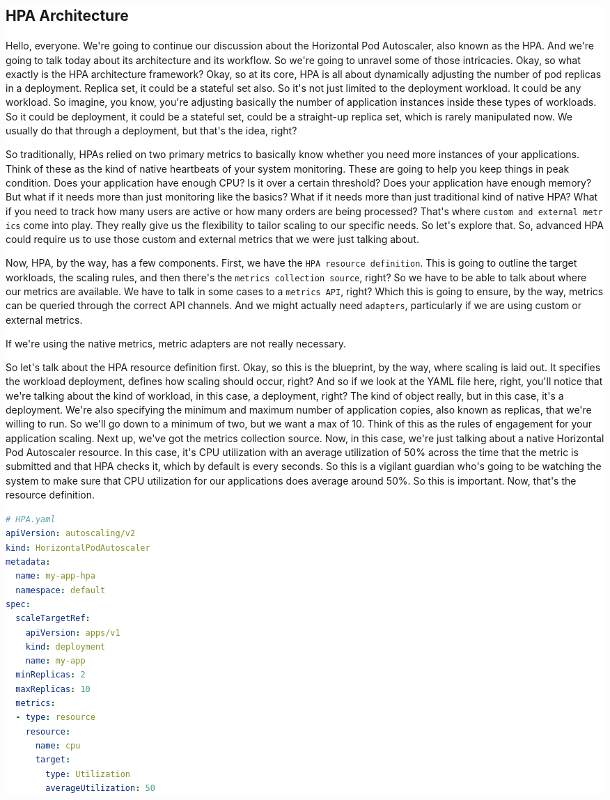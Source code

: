 ## HPA Architecture

Hello, everyone. We're going to continue our discussion about the Horizontal Pod Autoscaler, also known as the HPA. And we're going to talk today about its architecture and its workflow. So we're going to unravel some of those intricacies. Okay, so what exactly is the HPA architecture framework? Okay, so at its core, HPA is all about dynamically adjusting the number of pod replicas in a deployment. Replica set, it could be a stateful set also. So it's not just limited to the deployment workload. It could be any workload. So imagine, you know, you're adjusting basically the number of application instances inside these types of workloads. So it could be deployment, it could be a stateful set, could be a straight-up replica set, which is rarely manipulated now. We usually do that through a deployment, but that's the idea, right? 

So traditionally, HPAs relied on two primary metrics to basically know whether you need more instances of your applications. Think of these as the kind of native heartbeats of your system monitoring. These are going to help you keep things in peak condition. Does your application have enough CPU? Is it over a certain threshold? Does your application have enough memory? But what if it needs more than just monitoring like the basics? What if it needs more than just traditional kind of native HPA? What if you need to track how many users are active or how many orders are being processed? That's where `custom and external metrics` come into play. They really give us the flexibility to tailor scaling to our specific needs. So let's explore that. So, advanced HPA could require us to use those custom and external metrics that we were just talking about. 

Now, HPA, by the way, has a few components. First, we have the `HPA resource definition`. This is going to outline the target workloads, the scaling rules, and then there's the `metrics collection source`, right? So we have to be able to talk about where our metrics are available. We have to talk in some cases to a `metrics API`, right? Which this is going to ensure, by the way, metrics can be queried through the correct API channels. And we might actually need `adapters`, particularly if we are using custom or external metrics. 

If we're using the native metrics, metric adapters are not really necessary. 

So let's talk about the HPA resource definition first. Okay, so this is the blueprint, by the way, where scaling is laid out. It specifies the workload deployment, defines how scaling should occur, right? And so if we look at the YAML file here, right, you'll notice that we're talking about the kind of workload, in this case, a deployment, right? The kind of object really, but in this case, it's a deployment. We're also specifying the minimum and maximum number of application copies, also known as replicas, that we're willing to run. So we'll go down to a minimum of two, but we want a max of 10. Think of this as the rules of engagement for your application scaling. Next up, we've got the metrics collection source. Now, in this case, we're just talking about a native Horizontal Pod Autoscaler resource. In this case, it's CPU utilization with an average utilization of 50% across the time that the metric is submitted and that HPA checks it, which by default is every seconds. So this is a vigilant guardian who's going to be watching the system to make sure that CPU utilization for our applications does average around 50%. So this is important. Now, that's the resource definition. 

```yaml
# HPA.yaml
apiVersion: autoscaling/v2
kind: HorizontalPodAutoscaler
metadata:
  name: my-app-hpa
  namespace: default
spec:
  scaleTargetRef:
    apiVersion: apps/v1
    kind: deployment
    name: my-app
  minReplicas: 2
  maxReplicas: 10
  metrics:
  - type: resource
    resource:
      name: cpu
      target:
        type: Utilization
        averageUtilization: 50      
```